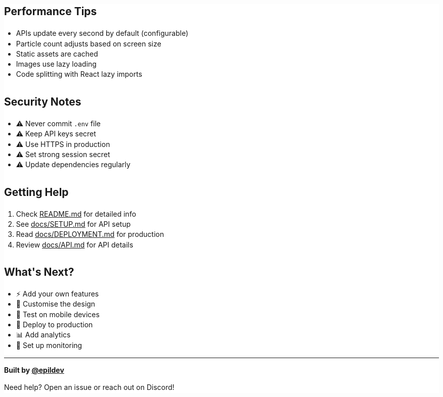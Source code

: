 ## Performance Tips

- APIs update every second by default (configurable)
- Particle count adjusts based on screen size
- Static assets are cached
- Images use lazy loading
- Code splitting with React lazy imports

## Security Notes

- ⚠️ Never commit `.env` file
- ⚠️ Keep API keys secret
- ⚠️ Use HTTPS in production
- ⚠️ Set strong session secret
- ⚠️ Update dependencies regularly

## Getting Help

1. Check [README.md](README.md) for detailed info
2. See [docs/SETUP.md](docs/SETUP.md) for API setup
3. Read [docs/DEPLOYMENT.md](docs/DEPLOYMENT.md) for production
4. Review [docs/API.md](docs/API.md) for API details

## What's Next?

- ⚡ Add your own features
- 🎨 Customise the design
- 📱 Test on mobile devices
- 🚀 Deploy to production
- 📊 Add analytics
- 🔔 Set up monitoring

---

**Built by [@epildev](https://discord.com/users/850726663289700373)**

Need help? Open an issue or reach out on Discord!
